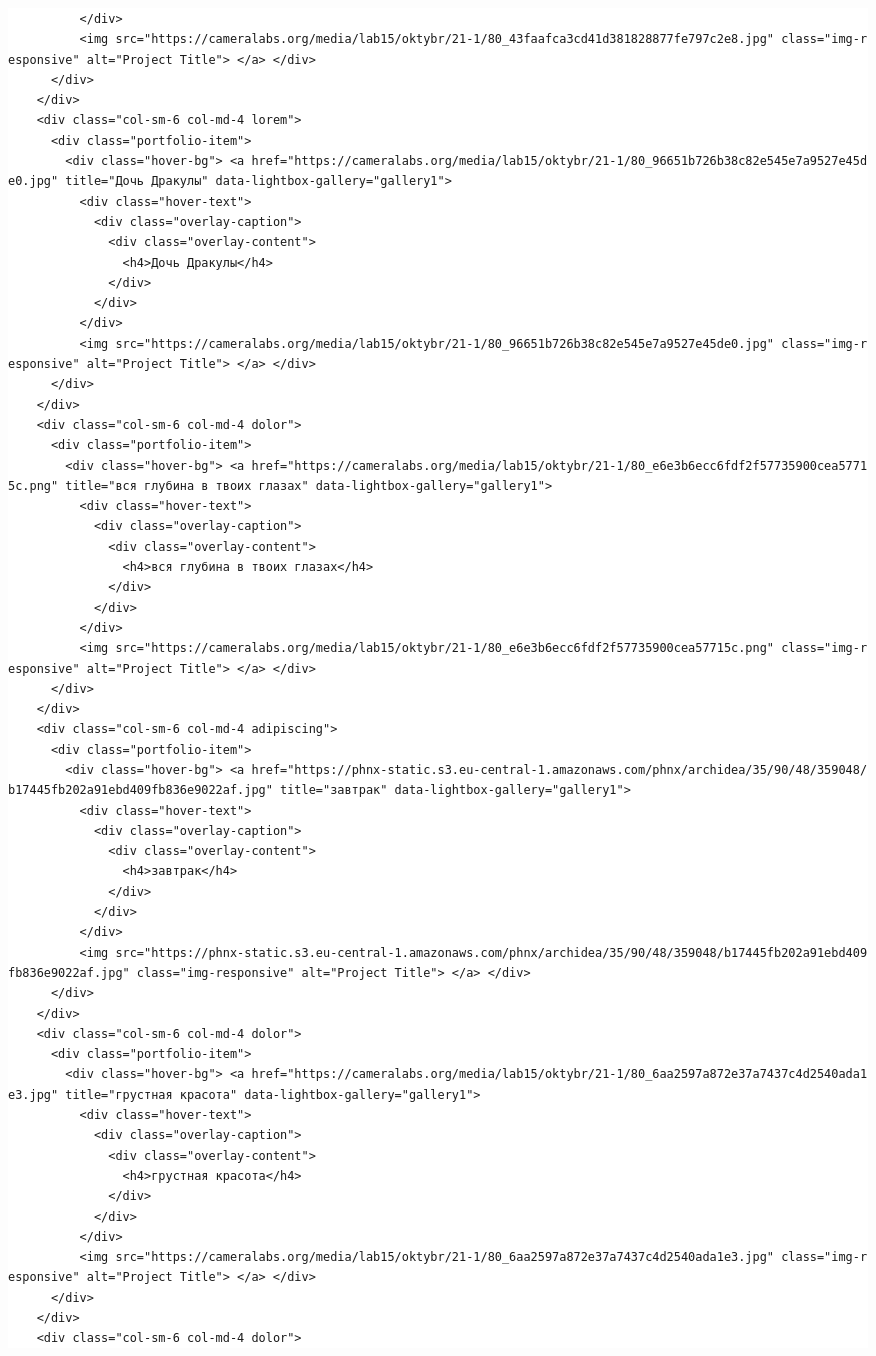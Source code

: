               </div>
              <img src="https://cameralabs.org/media/lab15/oktybr/21-1/80_43faafca3cd41d381828877fe797c2e8.jpg" class="img-responsive" alt="Project Title"> </a> </div>
          </div>
        </div>
        <div class="col-sm-6 col-md-4 lorem">
          <div class="portfolio-item">
            <div class="hover-bg"> <a href="https://cameralabs.org/media/lab15/oktybr/21-1/80_96651b726b38c82e545e7a9527e45de0.jpg" title="Дочь Дракулы" data-lightbox-gallery="gallery1">
              <div class="hover-text">
                <div class="overlay-caption">
                  <div class="overlay-content">
                    <h4>Дочь Дракулы</h4>
                  </div>
                </div>
              </div>
              <img src="https://cameralabs.org/media/lab15/oktybr/21-1/80_96651b726b38c82e545e7a9527e45de0.jpg" class="img-responsive" alt="Project Title"> </a> </div>
          </div>
        </div>
        <div class="col-sm-6 col-md-4 dolor">
          <div class="portfolio-item">
            <div class="hover-bg"> <a href="https://cameralabs.org/media/lab15/oktybr/21-1/80_e6e3b6ecc6fdf2f57735900cea57715c.png" title="вся глубина в твоих глазах" data-lightbox-gallery="gallery1">
              <div class="hover-text">
                <div class="overlay-caption">
                  <div class="overlay-content">
                    <h4>вся глубина в твоих глазах</h4>
                  </div>
                </div>
              </div>
              <img src="https://cameralabs.org/media/lab15/oktybr/21-1/80_e6e3b6ecc6fdf2f57735900cea57715c.png" class="img-responsive" alt="Project Title"> </a> </div>
          </div>
        </div>
        <div class="col-sm-6 col-md-4 adipiscing">
          <div class="portfolio-item">
            <div class="hover-bg"> <a href="https://phnx-static.s3.eu-central-1.amazonaws.com/phnx/archidea/35/90/48/359048/b17445fb202a91ebd409fb836e9022af.jpg" title="завтрак" data-lightbox-gallery="gallery1">
              <div class="hover-text">
                <div class="overlay-caption">
                  <div class="overlay-content">
                    <h4>завтрак</h4>
                  </div>
                </div>
              </div>
              <img src="https://phnx-static.s3.eu-central-1.amazonaws.com/phnx/archidea/35/90/48/359048/b17445fb202a91ebd409fb836e9022af.jpg" class="img-responsive" alt="Project Title"> </a> </div>
          </div>
        </div>
        <div class="col-sm-6 col-md-4 dolor">
          <div class="portfolio-item">
            <div class="hover-bg"> <a href="https://cameralabs.org/media/lab15/oktybr/21-1/80_6aa2597a872e37a7437c4d2540ada1e3.jpg" title="грустная красота" data-lightbox-gallery="gallery1">
              <div class="hover-text">
                <div class="overlay-caption">
                  <div class="overlay-content">
                    <h4>грустная красота</h4>
                  </div>
                </div>
              </div>
              <img src="https://cameralabs.org/media/lab15/oktybr/21-1/80_6aa2597a872e37a7437c4d2540ada1e3.jpg" class="img-responsive" alt="Project Title"> </a> </div>
          </div>
        </div>
        <div class="col-sm-6 col-md-4 dolor">
